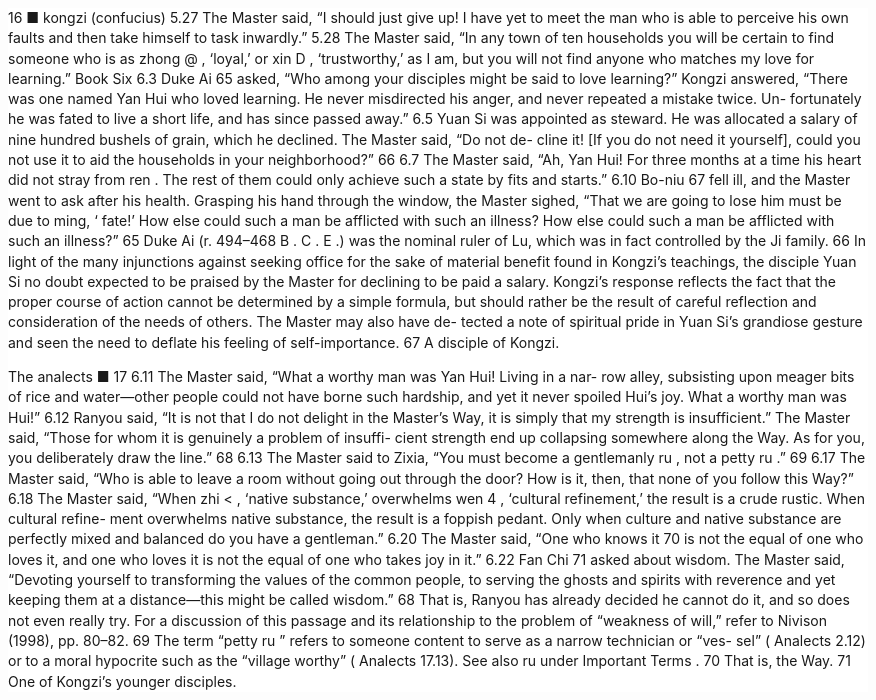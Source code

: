 16 ■ kongzi (confucius) 5.27 The Master said, “I should just give up! I have yet to meet the man who is able to perceive his own faults and then take himself to task inwardly.” 5.28 The Master said, “In any town of ten households you will be certain to find someone who is as zhong @ , ‘loyal,’ or xin D , ‘trustworthy,’ as I am, but you will not find anyone who matches my love for learning.” Book Six 6.3 Duke Ai 65 asked, “Who among your disciples might be said to love learning?” Kongzi answered, “There was one named Yan Hui who loved learning. He never misdirected his anger, and never repeated a mistake twice. Un- fortunately he was fated to live a short life, and has since passed away.” 6.5 Yuan Si was appointed as steward. He was allocated a salary of nine hundred bushels of grain, which he declined. The Master said, “Do not de- cline it! [If you do not need it yourself], could you not use it to aid the households in your neighborhood?” 66 6.7 The Master said, “Ah, Yan Hui! For three months at a time his heart did not stray from ren . The rest of them could only achieve such a state by fits and starts.” 6.10 Bo-niu 67 fell ill, and the Master went to ask after his health. Grasping his hand through the window, the Master sighed, “That we are going to lose him must be due to ming, ‘ fate!’ How else could such a man be afflicted with such an illness? How else could such a man be afflicted with such an illness?” 65 Duke Ai (r. 494–468 B . C . E .) was the nominal ruler of Lu, which was in fact controlled by the Ji family. 66 In light of the many injunctions against seeking office for the sake of material benefit found in Kongzi’s teachings, the disciple Yuan Si no doubt expected to be praised by the Master for declining to be paid a salary. Kongzi’s response reflects the fact that the proper course of action cannot be determined by a simple formula, but should rather be the result of careful reflection and consideration of the needs of others. The Master may also have de- tected a note of spiritual pride in Yuan Si’s grandiose gesture and seen the need to deflate his feeling of self-importance. 67 A disciple of Kongzi.

The analects ■ 17 6.11 The Master said, “What a worthy man was Yan Hui! Living in a nar- row alley, subsisting upon meager bits of rice and water—other people could not have borne such hardship, and yet it never spoiled Hui’s joy. What a worthy man was Hui!” 6.12 Ranyou said, “It is not that I do not delight in the Master’s Way, it is simply that my strength is insufficient.” The Master said, “Those for whom it is genuinely a problem of insuffi- cient strength end up collapsing somewhere along the Way. As for you, you deliberately draw the line.” 68 6.13 The Master said to Zixia, “You must become a gentlemanly ru , not a petty ru .” 69 6.17 The Master said, “Who is able to leave a room without going out through the door? How is it, then, that none of you follow this Way?” 6.18 The Master said, “When zhi < , ‘native substance,’ overwhelms wen 4 , ‘cultural refinement,’ the result is a crude rustic. When cultural refine- ment overwhelms native substance, the result is a foppish pedant. Only when culture and native substance are perfectly mixed and balanced do you have a gentleman.” 6.20 The Master said, “One who knows it 70 is not the equal of one who loves it, and one who loves it is not the equal of one who takes joy in it.” 6.22 Fan Chi 71 asked about wisdom. The Master said, “Devoting yourself to transforming the values of the common people, to serving the ghosts and spirits with reverence and yet keeping them at a distance—this might be called wisdom.” 68 That is, Ranyou has already decided he cannot do it, and so does not even really try. For a discussion of this passage and its relationship to the problem of “weakness of will,” refer to Nivison (1998), pp. 80–82. 69 The term “petty ru ” refers to someone content to serve as a narrow technician or “ves- sel” ( Analects 2.12) or to a moral hypocrite such as the “village worthy” ( Analects 17.13). See also ru under Important Terms . 70 That is, the Way. 71 One of Kongzi’s younger disciples.
